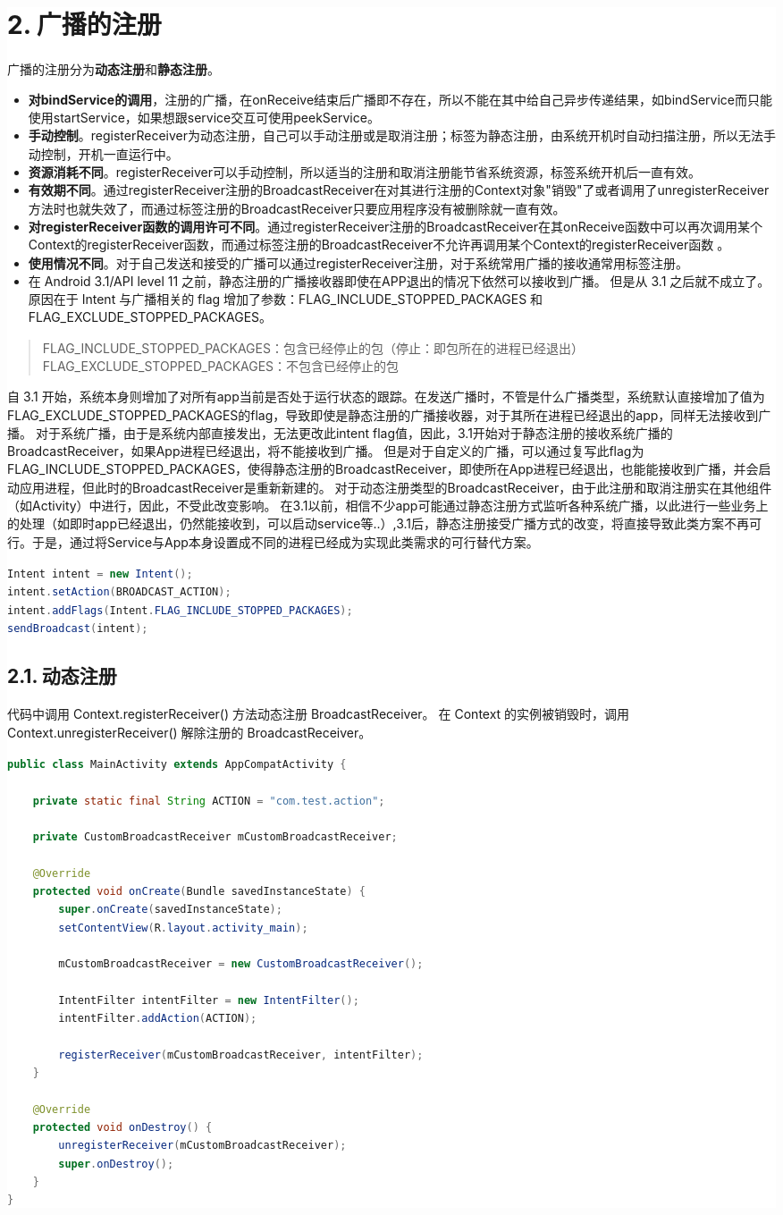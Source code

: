 # 2. 广播的注册
广播的注册分为**动态注册**和**静态注册**。
* **对bindService的调用**，<receiver>注册的广播，在onReceive结束后广播即不存在，所以不能在其中给自己异步传递结果，如bindService而只能使用startService，如果想跟service交互可使用peekService。
* **手动控制**。registerReceiver为动态注册，自己可以手动注册或是取消注册；<receiver>标签为静态注册，由系统开机时自动扫描注册，所以无法手动控制，开机一直运行中。
* **资源消耗不同**。registerReceiver可以手动控制，所以适当的注册和取消注册能节省系统资源，<receiver>标签系统开机后一直有效。
* **有效期不同**。通过registerReceiver注册的BroadcastReceiver在对其进行注册的Context对象"销毁"了或者调用了unregisterReceiver方法时也就失效了，而通过<receiver>标签注册的BroadcastReceiver只要应用程序没有被删除就一直有效。
* **对registerReceiver函数的调用许可不同**。通过registerReceiver注册的BroadcastReceiver在其onReceive函数中可以再次调用某个Context的registerReceiver函数，而通过<receiver>标签注册的BroadcastReceiver不允许再调用某个Context的registerReceiver函数 。
* **使用情况不同**。对于自己发送和接受的广播可以通过registerReceiver注册，对于系统常用广播的接收通常用<receiver>标签注册。
* 在 Android 3.1/API level 11 之前，静态注册的广播接收器即使在APP退出的情况下依然可以接收到广播。
但是从 3.1 之后就不成立了。原因在于 Intent 与广播相关的 flag 增加了参数：FLAG_INCLUDE_STOPPED_PACKAGES 和 FLAG_EXCLUDE_STOPPED_PACKAGES。

> FLAG_INCLUDE_STOPPED_PACKAGES：包含已经停止的包（停止：即包所在的进程已经退出）
> FLAG_EXCLUDE_STOPPED_PACKAGES：不包含已经停止的包

自 3.1 开始，系统本身则增加了对所有app当前是否处于运行状态的跟踪。在发送广播时，不管是什么广播类型，系统默认直接增加了值为FLAG_EXCLUDE_STOPPED_PACKAGES的flag，导致即使是静态注册的广播接收器，对于其所在进程已经退出的app，同样无法接收到广播。
对于系统广播，由于是系统内部直接发出，无法更改此intent flag值，因此，3.1开始对于静态注册的接收系统广播的BroadcastReceiver，如果App进程已经退出，将不能接收到广播。
但是对于自定义的广播，可以通过复写此flag为FLAG_INCLUDE_STOPPED_PACKAGES，使得静态注册的BroadcastReceiver，即使所在App进程已经退出，也能能接收到广播，并会启动应用进程，但此时的BroadcastReceiver是重新新建的。
对于动态注册类型的BroadcastReceiver，由于此注册和取消注册实在其他组件（如Activity）中进行，因此，不受此改变影响。
在3.1以前，相信不少app可能通过静态注册方式监听各种系统广播，以此进行一些业务上的处理（如即时app已经退出，仍然能接收到，可以启动service等..）,3.1后，静态注册接受广播方式的改变，将直接导致此类方案不再可行。于是，通过将Service与App本身设置成不同的进程已经成为实现此类需求的可行替代方案。
```java
Intent intent = new Intent();
intent.setAction(BROADCAST_ACTION);
intent.addFlags(Intent.FLAG_INCLUDE_STOPPED_PACKAGES); 
sendBroadcast(intent);
```

## 2.1. 动态注册
代码中调用 Context.registerReceiver() 方法动态注册 BroadcastReceiver。
在 Context 的实例被销毁时，调用 Context.unregisterReceiver() 解除注册的 BroadcastReceiver。
```java
public class MainActivity extends AppCompatActivity {

    private static final String ACTION = "com.test.action";

    private CustomBroadcastReceiver mCustomBroadcastReceiver;

    @Override
    protected void onCreate(Bundle savedInstanceState) {
        super.onCreate(savedInstanceState);
        setContentView(R.layout.activity_main);

        mCustomBroadcastReceiver = new CustomBroadcastReceiver();

        IntentFilter intentFilter = new IntentFilter();
        intentFilter.addAction(ACTION);

        registerReceiver(mCustomBroadcastReceiver, intentFilter);
    }

    @Override
    protected void onDestroy() {
        unregisterReceiver(mCustomBroadcastReceiver);
        super.onDestroy();
    }
}
```